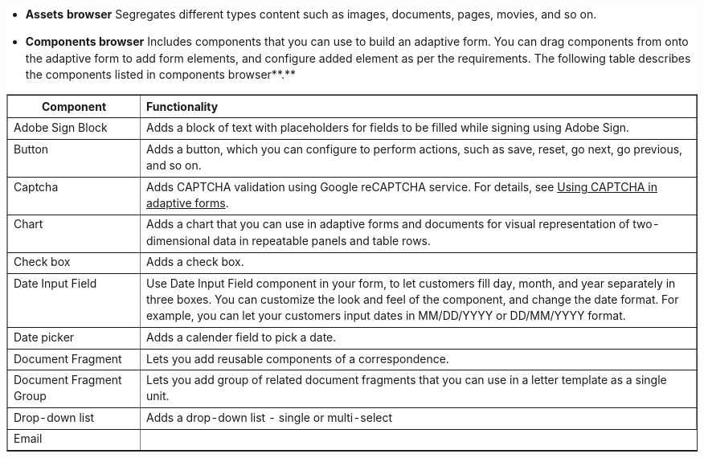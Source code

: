* **Assets** **browser** 
  Segregates different types content such as images, documents, pages, movies, and so on.

* **Components browser** 
  Includes components that you can use to build an adaptive form. You can drag components from onto the adaptive form to add form elements, and configure added element as per the requirements. The following table describes the components listed in components browser**.**

<table border="1" cellpadding="1" cellspacing="0"> 
 <tbody> 
  <tr> 
   <th width="150"><strong>Component</strong></th> 
   <th style="text-align: left;" valign="middle"><strong>Functionality</strong></th> 
  </tr> 
  <tr> 
   <td>Adobe Sign Block</td> 
   <td>Adds a block of text with placeholders for fields to be filled while signing using Adobe Sign.</td> 
  </tr> 
  <tr> 
   <td>Button</td> 
   <td>Adds a button, which you can configure to perform actions, such as save, reset, go next, go previous, and so on.</td> 
  </tr> 
  <tr> 
   <td>Captcha</td> 
   <td>Adds CAPTCHA validation using Google reCAPTCHA service. For details, see <a href="../../forms/using/captcha-adaptive-forms.md" target="_blank">Using CAPTCHA in adaptive forms</a>.</td> 
  </tr> 
  <tr> 
   <td>Chart</td> 
   <td>Adds a chart that you can use in adaptive forms and documents for visual representation of two-dimensional data in repeatable panels and table rows.</td> 
  </tr> 
  <tr> 
   <td>Check box</td> 
   <td>Adds a check box.</td> 
  </tr> 
  <tr> 
   <td>Date Input Field</td> 
   <td>Use Date Input Field component in your form, to let customers fill day, month, and year separately in three boxes. You can customize the look and feel of the component, and change the date format. For example, you can let your customers input dates in MM/DD/YYYY or DD/MM/YYYY format.</td> 
  </tr> 
  <tr> 
   <td>Date picker</td> 
   <td>Adds a calender field to pick a date.</td> 
  </tr> 
  <tr> 
   <td>Document Fragment</td> 
   <td>Lets you add reusable components of a correspondence.</td> 
  </tr> 
  <tr> 
   <td>Document Fragment Group</td> 
   <td>Lets you add group of related document fragments that you can use in a letter template as a single unit.</td> 
  </tr> 
  <tr> 
   <td>Drop-down list</td> 
   <td>Adds a drop-down list - single or multi-select</td> 
  </tr> 
  <tr> 
   <td>Email</td> 